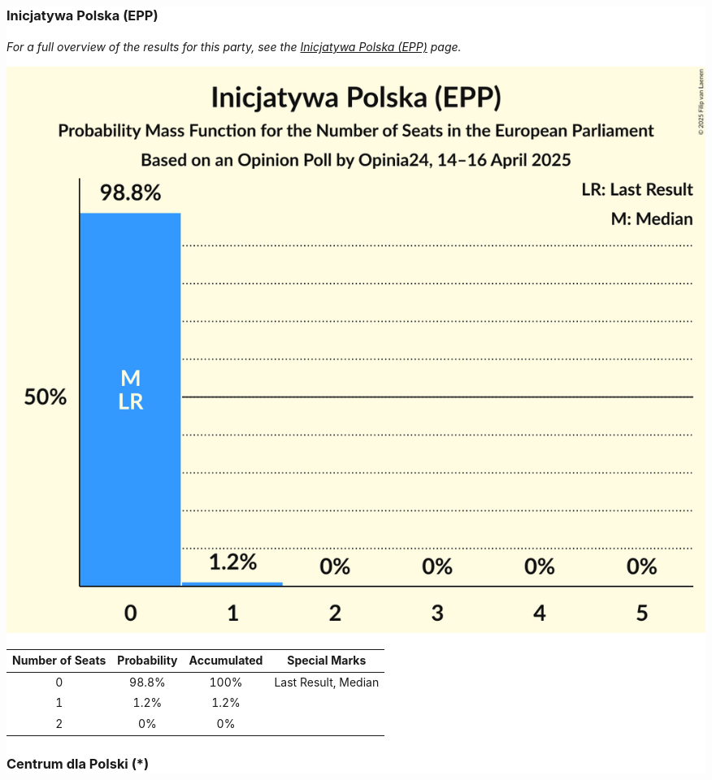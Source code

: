 ### Inicjatywa Polska (EPP)

*For a full overview of the results for this party, see the [Inicjatywa Polska (EPP)](party-inicjatywapolskaepp.html) page.*

![Graph with seats probability mass function not yet produced](2025-04-16-Opinia24-seats-pmf-inicjatywapolskaepp.png "Seats Probability Mass Function")

| Number of Seats | Probability | Accumulated | Special Marks |
|:---------------:|:-----------:|:-----------:|:-------------:|
| 0 | 98.8% | 100% | Last Result, Median |
| 1 | 1.2% | 1.2% |  |
| 2 | 0% | 0% |  |

### Centrum dla Polski (*)
